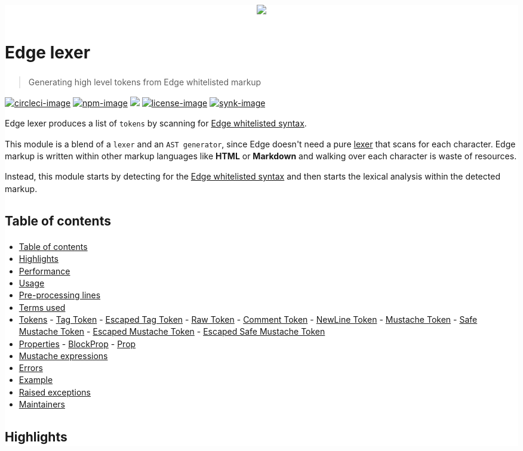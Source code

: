 <div align="center"><img src="https://res.cloudinary.com/adonis-js/image/upload/v1620150474/edge-banner_tzmnox.jpg" width="600px"></div>

# Edge lexer
> Generating high level tokens from Edge whitelisted markup

[![circleci-image]][circleci-url] [![npm-image]][npm-url] ![][typescript-image] [![license-image]][license-url] [![synk-image]][synk-url]

Edge lexer produces a list of `tokens` by scanning for [Edge whitelisted syntax](https://github.com/edge-js/syntax).

This module is a blend of a `lexer` and an `AST generator`, since Edge doesn't need a pure [lexer](https://en.wikipedia.org/wiki/Lexical_analysis) that scans for each character. Edge markup is written within other markup languages like **HTML** or **Markdown** and walking over each character is waste of resources.

Instead, this module starts by detecting for the [Edge whitelisted syntax](https://github.com/edge-js/syntax) and then starts the lexical analysis within the detected markup.



## Table of contents

- [Table of contents](#table-of-contents)
- [Highlights](#highlights)
- [Performance](#performance)
- [Usage](#usage)
- [Pre-processing lines](#pre-processing-lines)
- [Terms used](#terms-used)
- [Tokens](#tokens)
		- [Tag Token](#tag-token)
		- [Escaped Tag Token](#escaped-tag-token)
		- [Raw Token](#raw-token)
		- [Comment Token](#comment-token)
		- [NewLine Token](#newline-token)
		- [Mustache Token](#mustache-token)
		- [Safe Mustache Token](#safe-mustache-token)
		- [Escaped Mustache Token](#escaped-mustache-token)
		- [Escaped Safe Mustache Token](#escaped-safe-mustache-token)
- [Properties](#properties)
		- [BlockProp](#blockprop)
		- [Prop](#prop)
- [Mustache expressions](#mustache-expressions)
- [Errors](#errors)
- [Example](#example)
- [Raised exceptions](#raised-exceptions)
- [Maintainers](#maintainers)



## Highlights


[circleci-image]: https://img.shields.io/circleci/project/github/edge-js/lexer/master.svg?style=for-the-badge&logo=circleci
[circleci-url]: https://circleci.com/gh/edge-js/lexer 'circleci'
[npm-image]: https://img.shields.io/npm/v/edge-lexer.svg?style=for-the-badge&logo=npm
[npm-url]: https://npmjs.org/package/edge-lexer 'npm'
[typescript-image]: https://img.shields.io/badge/Typescript-294E80.svg?style=for-the-badge&logo=typescript
[license-url]: LICENSE.md
[license-image]: https://img.shields.io/github/license/edge-js/lexer?style=for-the-badge
[synk-image]: https://img.shields.io/snyk/vulnerabilities/github/edge-js/lexer?label=Synk%20Vulnerabilities&style=for-the-badge
[synk-url]: https://snyk.io/test/github/edge-js/lexer?targetFile=package.json "synk"